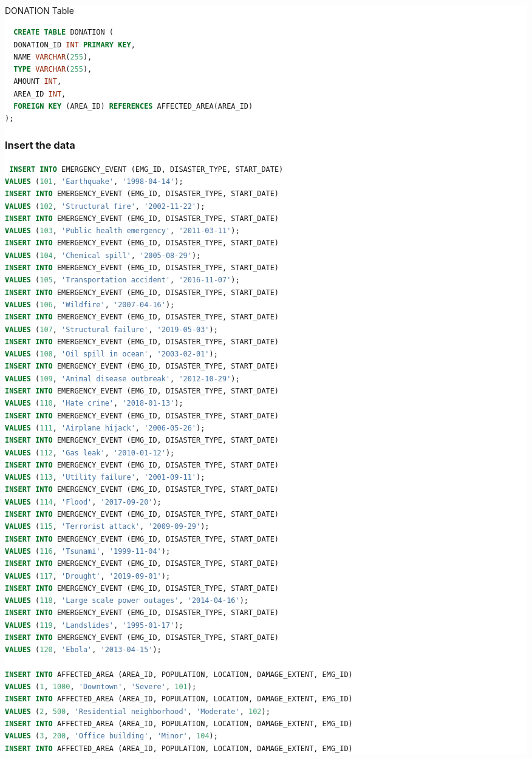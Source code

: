   DONATION Table

  ```sql
    CREATE TABLE DONATION (
    DONATION_ID INT PRIMARY KEY,
    NAME VARCHAR(255),
    TYPE VARCHAR(255),
    AMOUNT INT,
    AREA_ID INT,
    FOREIGN KEY (AREA_ID) REFERENCES AFFECTED_AREA(AREA_ID)
);

```

### Insert the data

 ```sql
  INSERT INTO EMERGENCY_EVENT (EMG_ID, DISASTER_TYPE, START_DATE) 
VALUES (101, 'Earthquake', '1998-04-14');
INSERT INTO EMERGENCY_EVENT (EMG_ID, DISASTER_TYPE, START_DATE) 
VALUES (102, 'Structural fire', '2002-11-22');
INSERT INTO EMERGENCY_EVENT (EMG_ID, DISASTER_TYPE, START_DATE) 
VALUES (103, 'Public health emergency', '2011-03-11');
INSERT INTO EMERGENCY_EVENT (EMG_ID, DISASTER_TYPE, START_DATE) 
VALUES (104, 'Chemical spill', '2005-08-29');
INSERT INTO EMERGENCY_EVENT (EMG_ID, DISASTER_TYPE, START_DATE) 
VALUES (105, 'Transportation accident', '2016-11-07');
INSERT INTO EMERGENCY_EVENT (EMG_ID, DISASTER_TYPE, START_DATE) 
VALUES (106, 'Wildfire', '2007-04-16');
INSERT INTO EMERGENCY_EVENT (EMG_ID, DISASTER_TYPE, START_DATE) 
VALUES (107, 'Structural failure', '2019-05-03');
INSERT INTO EMERGENCY_EVENT (EMG_ID, DISASTER_TYPE, START_DATE) 
VALUES (108, 'Oil spill in ocean', '2003-02-01');
INSERT INTO EMERGENCY_EVENT (EMG_ID, DISASTER_TYPE, START_DATE) 
VALUES (109, 'Animal disease outbreak', '2012-10-29');
INSERT INTO EMERGENCY_EVENT (EMG_ID, DISASTER_TYPE, START_DATE) 
VALUES (110, 'Hate crime', '2018-01-13');
INSERT INTO EMERGENCY_EVENT (EMG_ID, DISASTER_TYPE, START_DATE) 
VALUES (111, 'Airplane hijack', '2006-05-26');
INSERT INTO EMERGENCY_EVENT (EMG_ID, DISASTER_TYPE, START_DATE) 
VALUES (112, 'Gas leak', '2010-01-12');
INSERT INTO EMERGENCY_EVENT (EMG_ID, DISASTER_TYPE, START_DATE) 
VALUES (113, 'Utility failure', '2001-09-11');
INSERT INTO EMERGENCY_EVENT (EMG_ID, DISASTER_TYPE, START_DATE) 
VALUES (114, 'Flood', '2017-09-20');
INSERT INTO EMERGENCY_EVENT (EMG_ID, DISASTER_TYPE, START_DATE) 
VALUES (115, 'Terrorist attack', '2009-09-29');
INSERT INTO EMERGENCY_EVENT (EMG_ID, DISASTER_TYPE, START_DATE) 
VALUES (116, 'Tsunami', '1999-11-04');
INSERT INTO EMERGENCY_EVENT (EMG_ID, DISASTER_TYPE, START_DATE) 
VALUES (117, 'Drought', '2019-09-01');
INSERT INTO EMERGENCY_EVENT (EMG_ID, DISASTER_TYPE, START_DATE) 
VALUES (118, 'Large scale power outages', '2014-04-16');
INSERT INTO EMERGENCY_EVENT (EMG_ID, DISASTER_TYPE, START_DATE)
VALUES (119, 'Landslides', '1995-01-17');
INSERT INTO EMERGENCY_EVENT (EMG_ID, DISASTER_TYPE, START_DATE)
VALUES (120, 'Ebola', '2013-04-15');

INSERT INTO AFFECTED_AREA (AREA_ID, POPULATION, LOCATION, DAMAGE_EXTENT, EMG_ID)
VALUES (1, 1000, 'Downtown', 'Severe', 101);
INSERT INTO AFFECTED_AREA (AREA_ID, POPULATION, LOCATION, DAMAGE_EXTENT, EMG_ID)
VALUES (2, 500, 'Residential neighborhood', 'Moderate', 102);
INSERT INTO AFFECTED_AREA (AREA_ID, POPULATION, LOCATION, DAMAGE_EXTENT, EMG_ID)
VALUES (3, 200, 'Office building', 'Minor', 104);
INSERT INTO AFFECTED_AREA (AREA_ID, POPULATION, LOCATION, DAMAGE_EXTENT, EMG_ID)
 ```